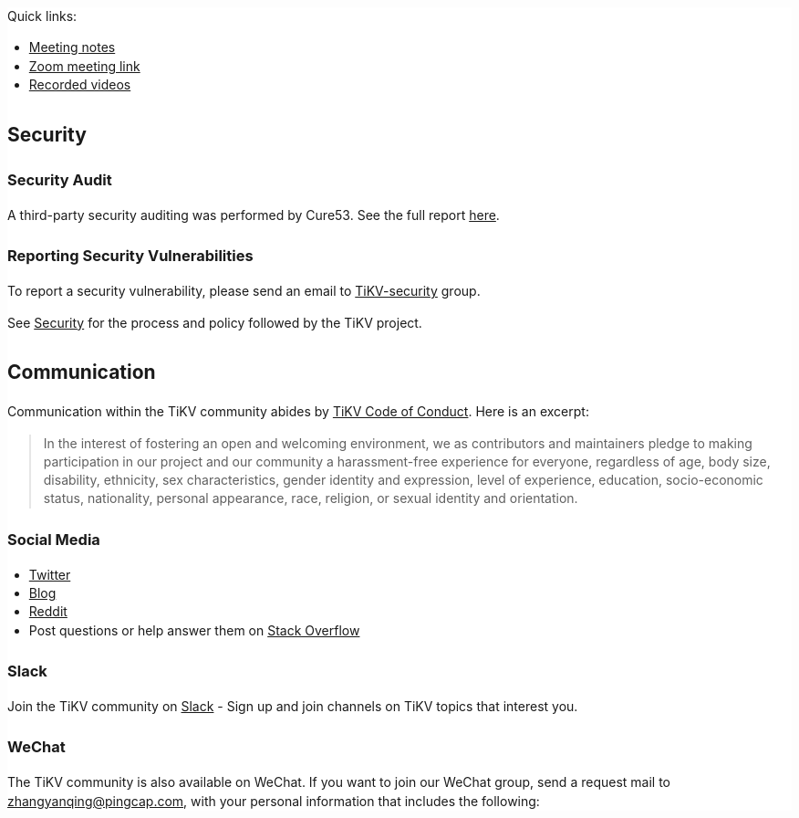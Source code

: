 Quick links:

*   [Meeting notes](https://docs.google.com/document/d/1CWUAkBrcm9KPclAu8fWHZzByZ0yhsQdRggnEdqtRMQ8/edit)
*   [Zoom meeting link](https://zoom.us/my/cncftikvproject)
*   [Recorded videos](https://www.youtube.com/playlist?list=PLR6NVnaTxyL2B2ZyKw5XDzkGN72YF7vuN)

## Security

### Security Audit

A third-party security auditing was performed by Cure53. See the full report [here](./docs/Security-Audit.pdf).

### Reporting Security Vulnerabilities

To report a security vulnerability, please send an email to [TiKV-security](mailto://tikv-security@lists.cncf.io) group.

See [Security](./SECURITY.md) for the process and policy followed by the TiKV project. 

## Communication

Communication within the TiKV community abides by [TiKV Code of Conduct](./CODE_OF_CONDUCT.md). Here is an excerpt:

> In the interest of fostering an open and welcoming environment, we as
contributors and maintainers pledge to making participation in our project and
our community a harassment-free experience for everyone, regardless of age, body
size, disability, ethnicity, sex characteristics, gender identity and expression,
level of experience, education, socio-economic status, nationality, personal
appearance, race, religion, or sexual identity and orientation.

### Social Media

- [Twitter](https://twitter.com/tikvproject)
- [Blog](https://tikv.org/blog/)
- [Reddit](https://www.reddit.com/r/TiKV)
- Post questions or help answer them on [Stack Overflow](https://stackoverflow.com/questions/tagged/tikv)

### Slack

Join the TiKV community on [Slack](https://join.slack.com/t/tikv-wg/shared_invite/enQtNTUyODE4ODU2MzI0LWVlMWMzMDkyNWE5ZjY1ODAzMWUwZGVhNGNhYTc3MzJhYWE0Y2FjYjliYzY1OWJlYTc4OWVjZWM1NDkwN2QxNDE) - Sign up and join channels on TiKV topics that interest you.

### WeChat

The TiKV community is also available on WeChat. If you want to join our WeChat group, send a request mail to [zhangyanqing@pingcap.com](mailto:zhangyanqing@pingcap.com), with your personal information that includes the following:
